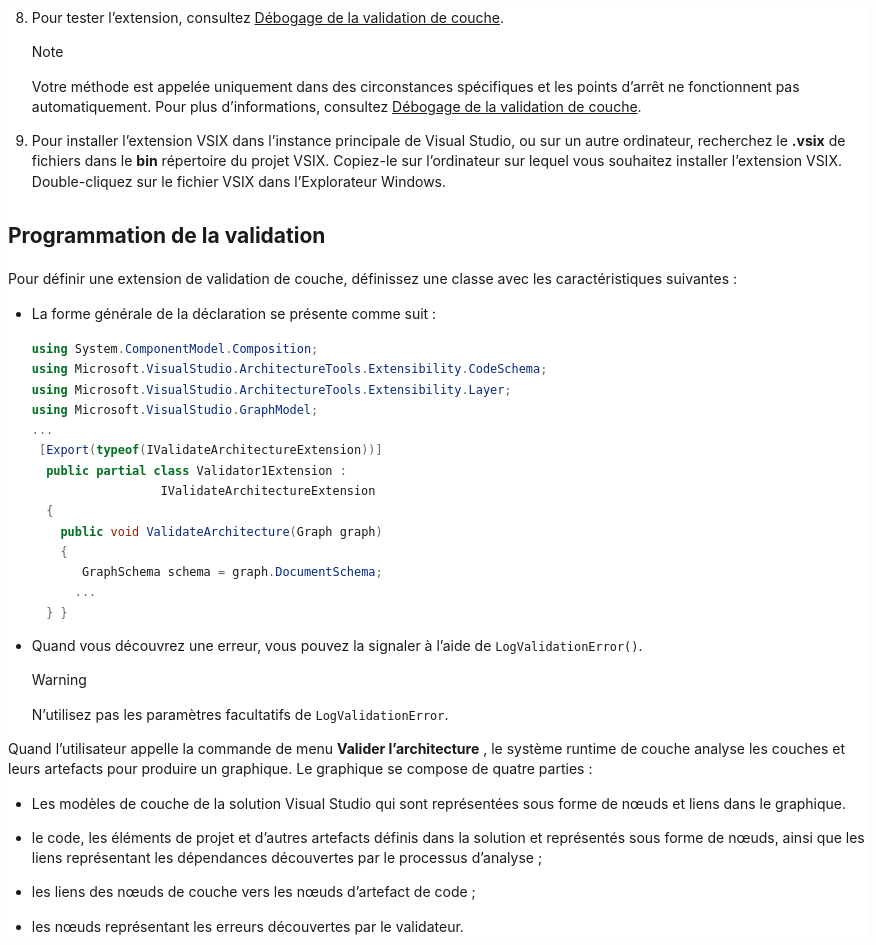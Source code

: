8. Pour tester l’extension, consultez [Débogage de la validation de couche](#debugging).

    > [!NOTE]
    > Votre méthode est appelée uniquement dans des circonstances spécifiques et les points d’arrêt ne fonctionnent pas automatiquement. Pour plus d’informations, consultez [Débogage de la validation de couche](#debugging).

9. Pour installer l’extension VSIX dans l’instance principale de Visual Studio, ou sur un autre ordinateur, recherchez le **.vsix** de fichiers dans le **bin** répertoire du projet VSIX. Copiez-le sur l’ordinateur sur lequel vous souhaitez installer l’extension VSIX. Double-cliquez sur le fichier VSIX dans l’Explorateur Windows.

## <a name="programming"></a> Programmation de la validation

Pour définir une extension de validation de couche, définissez une classe avec les caractéristiques suivantes :

- La forme générale de la déclaration se présente comme suit :

  ```csharp
  using System.ComponentModel.Composition;
  using Microsoft.VisualStudio.ArchitectureTools.Extensibility.CodeSchema;
  using Microsoft.VisualStudio.ArchitectureTools.Extensibility.Layer;
  using Microsoft.VisualStudio.GraphModel;
  ...
   [Export(typeof(IValidateArchitectureExtension))]
    public partial class Validator1Extension :
                    IValidateArchitectureExtension
    {
      public void ValidateArchitecture(Graph graph)
      {
         GraphSchema schema = graph.DocumentSchema;
        ...
    } }
  ```

- Quand vous découvrez une erreur, vous pouvez la signaler à l’aide de `LogValidationError()`.

  > [!WARNING]
  > N’utilisez pas les paramètres facultatifs de `LogValidationError`.

Quand l’utilisateur appelle la commande de menu **Valider l’architecture** , le système runtime de couche analyse les couches et leurs artefacts pour produire un graphique. Le graphique se compose de quatre parties :

- Les modèles de couche de la solution Visual Studio qui sont représentées sous forme de nœuds et liens dans le graphique.

- le code, les éléments de projet et d’autres artefacts définis dans la solution et représentés sous forme de nœuds, ainsi que les liens représentant les dépendances découvertes par le processus d’analyse ;

- les liens des nœuds de couche vers les nœuds d’artefact de code ;

- les nœuds représentant les erreurs découvertes par le validateur.
